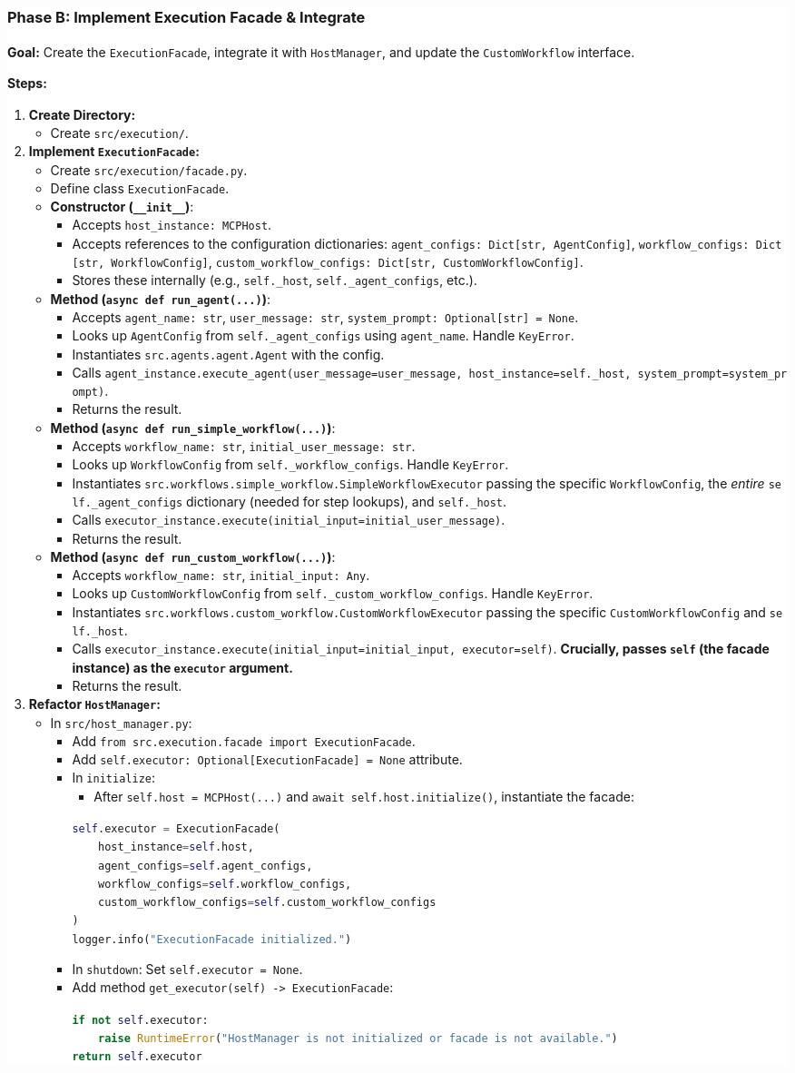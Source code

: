 ### Phase B: Implement Execution Facade & Integrate

**Goal:** Create the `ExecutionFacade`, integrate it with `HostManager`, and update the `CustomWorkflow` interface.

**Steps:**

1.  **Create Directory:**
    *   Create `src/execution/`.
2.  **Implement `ExecutionFacade`:**
    *   Create `src/execution/facade.py`.
    *   Define class `ExecutionFacade`.
    *   **Constructor (`__init__`)**:
        *   Accepts `host_instance: MCPHost`.
        *   Accepts references to the configuration dictionaries: `agent_configs: Dict[str, AgentConfig]`, `workflow_configs: Dict[str, WorkflowConfig]`, `custom_workflow_configs: Dict[str, CustomWorkflowConfig]`.
        *   Stores these internally (e.g., `self._host`, `self._agent_configs`, etc.).
    *   **Method (`async def run_agent(...)`)**:
        *   Accepts `agent_name: str`, `user_message: str`, `system_prompt: Optional[str] = None`.
        *   Looks up `AgentConfig` from `self._agent_configs` using `agent_name`. Handle `KeyError`.
        *   Instantiates `src.agents.agent.Agent` with the config.
        *   Calls `agent_instance.execute_agent(user_message=user_message, host_instance=self._host, system_prompt=system_prompt)`.
        *   Returns the result.
    *   **Method (`async def run_simple_workflow(...)`)**:
        *   Accepts `workflow_name: str`, `initial_user_message: str`.
        *   Looks up `WorkflowConfig` from `self._workflow_configs`. Handle `KeyError`.
        *   Instantiates `src.workflows.simple_workflow.SimpleWorkflowExecutor` passing the specific `WorkflowConfig`, the *entire* `self._agent_configs` dictionary (needed for step lookups), and `self._host`.
        *   Calls `executor_instance.execute(initial_input=initial_user_message)`.
        *   Returns the result.
    *   **Method (`async def run_custom_workflow(...)`)**:
        *   Accepts `workflow_name: str`, `initial_input: Any`.
        *   Looks up `CustomWorkflowConfig` from `self._custom_workflow_configs`. Handle `KeyError`.
        *   Instantiates `src.workflows.custom_workflow.CustomWorkflowExecutor` passing the specific `CustomWorkflowConfig` and `self._host`.
        *   Calls `executor_instance.execute(initial_input=initial_input, executor=self)`. **Crucially, passes `self` (the facade instance) as the `executor` argument.**
        *   Returns the result.
3.  **Refactor `HostManager`:**
    *   In `src/host_manager.py`:
        *   Add `from src.execution.facade import ExecutionFacade`.
        *   Add `self.executor: Optional[ExecutionFacade] = None` attribute.
        *   In `initialize`:
            *   After `self.host = MCPHost(...)` and `await self.host.initialize()`, instantiate the facade:
              ```python
              self.executor = ExecutionFacade(
                  host_instance=self.host,
                  agent_configs=self.agent_configs,
                  workflow_configs=self.workflow_configs,
                  custom_workflow_configs=self.custom_workflow_configs
              )
              logger.info("ExecutionFacade initialized.")
              ```
        *   In `shutdown`: Set `self.executor = None`.
        *   Add method `get_executor(self) -> ExecutionFacade`:
            ```python
            if not self.executor:
                raise RuntimeError("HostManager is not initialized or facade is not available.")
            return self.executor
            ```